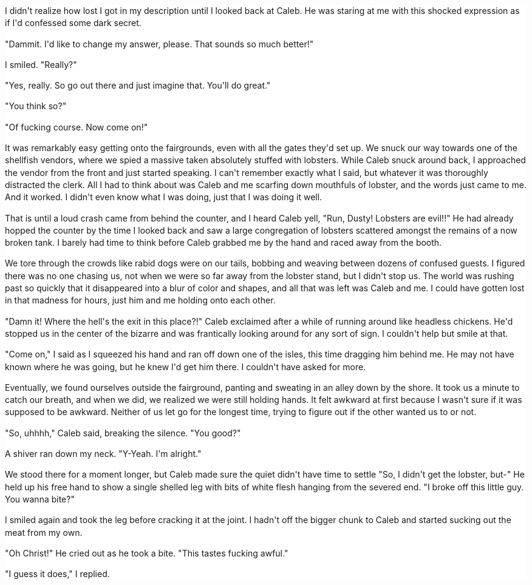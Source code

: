 I didn't realize how lost I got in my description until I looked back at Caleb. He was staring at me with this shocked expression as if I'd confessed some dark secret.

"Dammit. I'd like to change my answer, please. That sounds so much better!"

I smiled. "Really?"

"Yes, really. So go out there and just imagine that. You'll do great."

"You think so?"

"Of fucking course. Now come on!"

It was remarkably easy getting onto the fairgrounds, even with all the gates they'd set up. We snuck our way towards one of the shellfish vendors, where we spied a massive taken absolutely stuffed with lobsters. While Caleb snuck around back, I approached the vendor from the front and just started speaking. I can't remember exactly what I said, but whatever it was thoroughly distracted the clerk. All I had to think about was Caleb and me scarfing down mouthfuls of lobster, and the words just came to me. And it worked. I didn't even know what I was doing, just that I was doing it well.

That is until a loud crash came from behind the counter, and I heard Caleb yell, "Run, Dusty! Lobsters are evil!!" He had already hopped the counter by the time I looked back and saw a large congregation of lobsters scattered amongst the remains of a now broken tank. I barely had time to think before Caleb grabbed me by the hand and raced away from the booth. 

We tore through the crowds like rabid dogs were on our tails, bobbing and weaving between dozens of confused guests. I figured there was no one chasing us, not when we were so far away from the lobster stand, but I didn't stop us. The world was rushing past so quickly that it disappeared into a blur of color and shapes, and all that was left was Caleb and me. I could have gotten lost in that madness for hours, just him and me holding onto each other.

"Damn it! Where the hell's the exit in this place?!" Caleb exclaimed after a while of running around like headless chickens. He'd stopped us in the center of the bizarre and was frantically looking around for any sort of sign. I couldn't help but smile at that.

"Come on," I said as I squeezed his hand and ran off down one of the isles, this time dragging him behind me. He may not have known where he was going, but he knew I'd get him there. I couldn't have asked for more.

Eventually, we found ourselves outside the fairground, panting and sweating in an alley down by the shore. It took us a minute to catch our breath, and when we did, we realized we were still holding hands. It felt awkward at first because I wasn't sure if it was supposed to be awkward. Neither of us let go for the longest time, trying to figure out if the other wanted us to or not. 

"So, uhhhh," Caleb said, breaking the silence. "You good?"

A shiver ran down my neck. "Y-Yeah. I'm alright."

We stood there for a moment longer, but Caleb made sure the quiet didn't have time to settle "So, I didn't get the lobster, but-" He held up his free hand to show a single shelled leg with bits of white flesh hanging from the severed end. "I broke off this little guy. You wanna bite?"

I smiled again and took the leg before cracking it at the joint. I hadn't off the bigger chunk to Caleb and started sucking out the meat from my own.

"Oh Christ!" He cried out as he took a bite. "This tastes fucking awful."

"I guess it does," I replied.
